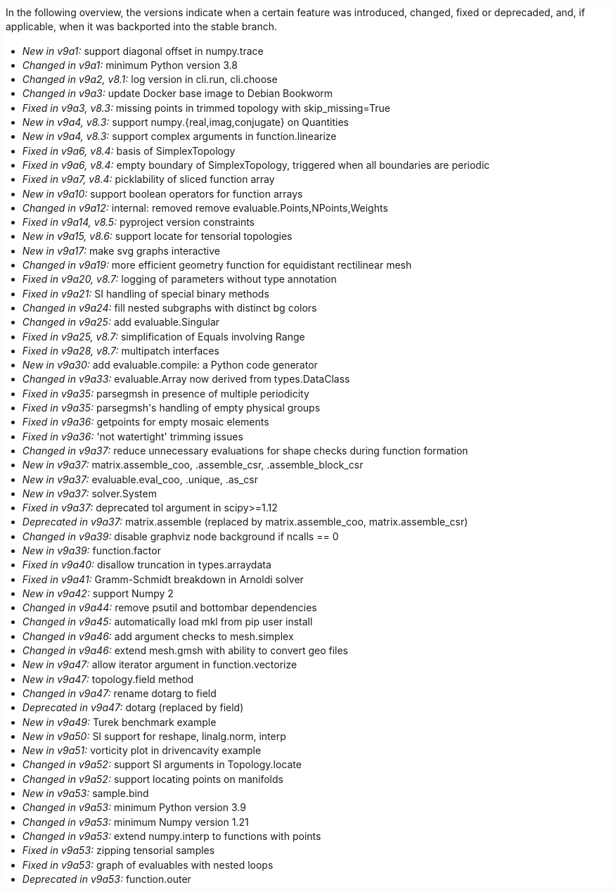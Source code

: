 In the following overview, the versions indicate when a certain feature was
introduced, changed, fixed or deprecaded, and, if applicable, when it was
backported into the stable branch.

- *New in v9a1:* support diagonal offset in numpy.trace
- *Changed in v9a1:* minimum Python version 3.8
- *Changed in v9a2, v8.1:* log version in cli.run, cli.choose
- *Changed in v9a3:* update Docker base image to Debian Bookworm
- *Fixed in v9a3, v8.3:* missing points in trimmed topology with skip_missing=True
- *New in v9a4, v8.3:* support numpy.{real,imag,conjugate} on Quantities
- *New in v9a4, v8.3:* support complex arguments in function.linearize
- *Fixed in v9a6, v8.4:* basis of SimplexTopology
- *Fixed in v9a6, v8.4:* empty boundary of SimplexTopology, triggered when all boundaries are periodic
- *Fixed in v9a7, v8.4:* picklability of sliced function array
- *New in v9a10:* support boolean operators for function arrays
- *Changed in v9a12:* internal: removed remove evaluable.Points,NPoints,Weights
- *Fixed in v9a14, v8.5:* pyproject version constraints
- *New in v9a15, v8.6:* support locate for tensorial topologies
- *New in v9a17:* make svg graphs interactive
- *Changed in v9a19:* more efficient geometry function for equidistant rectilinear mesh
- *Fixed in v9a20, v8.7:* logging of parameters without type annotation
- *Fixed in v9a21:* SI handling of special binary methods
- *Changed in v9a24:* fill nested subgraphs with distinct bg colors
- *Changed in v9a25:* add evaluable.Singular
- *Fixed in v9a25, v8.7:* simplification of Equals involving Range
- *Fixed in v9a28, v8.7:* multipatch interfaces
- *New in v9a30:* add evaluable.compile: a Python code generator
- *Changed in v9a33:* evaluable.Array now derived from types.DataClass
- *Fixed in v9a35:* parsegmsh in presence of multiple periodicity
- *Fixed in v9a35:* parsegmsh's handling of empty physical groups
- *Fixed in v9a36:* getpoints for empty mosaic elements
- *Fixed in v9a36:* 'not watertight' trimming issues
- *Changed in v9a37:* reduce unnecessary evaluations for shape checks during function formation
- *New in v9a37:* matrix.assemble_coo, .assemble_csr, .assemble_block_csr
- *New in v9a37:* evaluable.eval_coo, .unique, .as_csr
- *New in v9a37:* solver.System
- *Fixed in v9a37:* deprecated tol argument in scipy>=1.12
- *Deprecated in v9a37:* matrix.assemble (replaced by matrix.assemble_coo, matrix.assemble_csr)
- *Changed in v9a39:* disable graphviz node background if ncalls == 0
- *New in v9a39:* function.factor
- *Fixed in v9a40:* disallow truncation in types.arraydata
- *Fixed in v9a41:* Gramm-Schmidt breakdown in Arnoldi solver
- *New in v9a42:* support Numpy 2
- *Changed in v9a44:* remove psutil and bottombar dependencies
- *Changed in v9a45:* automatically load mkl from pip user install
- *Changed in v9a46:* add argument checks to mesh.simplex
- *Changed in v9a46:* extend mesh.gmsh with ability to convert geo files
- *New in v9a47:* allow iterator argument in function.vectorize
- *New in v9a47:* topology.field method
- *Changed in v9a47:* rename dotarg to field
- *Deprecated in v9a47:* dotarg (replaced by field)
- *New in v9a49:* Turek benchmark example
- *New in v9a50:* SI support for reshape, linalg.norm, interp
- *New in v9a51:* vorticity plot in drivencavity example
- *Changed in v9a52:* support SI arguments in Topology.locate
- *Changed in v9a52:* support locating points on manifolds
- *New in v9a53:* sample.bind
- *Changed in v9a53:* minimum Python version 3.9
- *Changed in v9a53:* minimum Numpy version 1.21
- *Changed in v9a53:* extend numpy.interp to functions with points
- *Fixed in v9a53:* zipping tensorial samples
- *Fixed in v9a53:* graph of evaluables with nested loops
- *Deprecated in v9a53:* function.outer